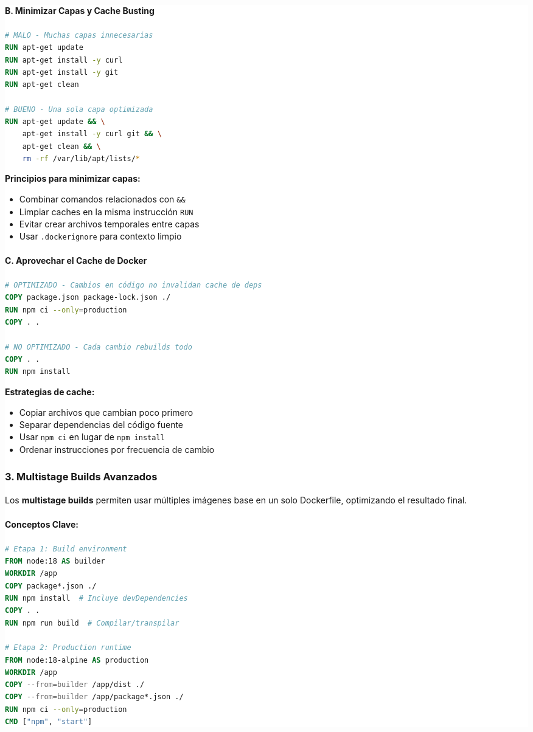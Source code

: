 #### B. Minimizar Capas y Cache Busting

```dockerfile
# MALO - Muchas capas innecesarias
RUN apt-get update
RUN apt-get install -y curl
RUN apt-get install -y git
RUN apt-get clean

# BUENO - Una sola capa optimizada
RUN apt-get update && \
    apt-get install -y curl git && \
    apt-get clean && \
    rm -rf /var/lib/apt/lists/*
```

**Principios para minimizar capas:**
- Combinar comandos relacionados con `&&`
- Limpiar caches en la misma instrucción `RUN`
- Evitar crear archivos temporales entre capas
- Usar `.dockerignore` para contexto limpio

#### C. Aprovechar el Cache de Docker

```dockerfile
# OPTIMIZADO - Cambios en código no invalidan cache de deps
COPY package.json package-lock.json ./
RUN npm ci --only=production
COPY . .

# NO OPTIMIZADO - Cada cambio rebuilds todo
COPY . .
RUN npm install
```

**Estrategias de cache:**
- Copiar archivos que cambian poco primero
- Separar dependencias del código fuente
- Usar `npm ci` en lugar de `npm install`
- Ordenar instrucciones por frecuencia de cambio

### 3. Multistage Builds Avanzados

Los **multistage builds** permiten usar múltiples imágenes base en un solo Dockerfile, optimizando el resultado final.

#### Conceptos Clave:

```dockerfile
# Etapa 1: Build environment
FROM node:18 AS builder
WORKDIR /app
COPY package*.json ./
RUN npm install  # Incluye devDependencies
COPY . .
RUN npm run build  # Compilar/transpilar

# Etapa 2: Production runtime
FROM node:18-alpine AS production
WORKDIR /app
COPY --from=builder /app/dist ./
COPY --from=builder /app/package*.json ./
RUN npm ci --only=production
CMD ["npm", "start"]
```
